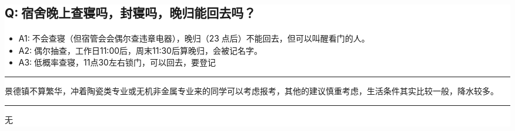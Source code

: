 ## Q: 宿舍晚上查寝吗，封寝吗，晚归能回去吗？
- A1: 不会查寝（但宿管会会偶尔查违章电器），晚归（23 点后）不能回去，但可以叫醒看门的人。
- A2: 偶尔抽查，工作日11:00后，周末11:30后算晚归，会被记名字。
- A3: 低概率查寝，11点30左右锁门，可以回去，要登记
***
景德镇不算繁华，冲着陶瓷类专业或无机非金属专业来的同学可以考虑报考，其他的建议慎重考虑，生活条件其实比较一般，降水较多。
***
无